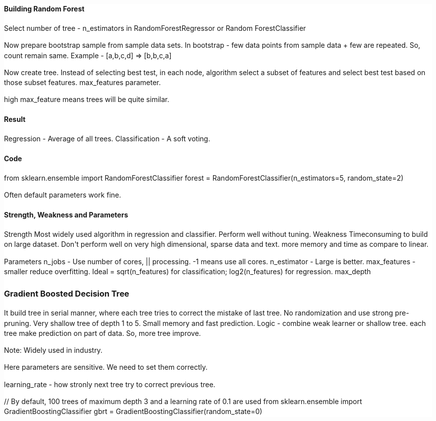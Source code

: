 #### Building Random Forest
Select number of tree - n_estimators in RandomForestRegressor or Random ForestClassifier

Now prepare bootstrap sample from sample data sets. In bootstrap - few data points from sample data + few are repeated. So, count remain same. Example - [a,b,c,d] => [b,b,c,a]

Now create tree. Instead of selecting best test, in each node, algorithm select a subset of features and select best test based on those subset features.
    max_features parameter.

high max_feature means trees will be quite similar.

#### Result
Regression - Average of all trees.
Classification - A soft voting.

#### Code
from sklearn.ensemble import RandomForestClassifier
forest = RandomForestClassifier(n_estimators=5, random_state=2)

Often default parameters work fine.

#### Strength, Weakness and Parameters
Strength
    Most widely used algorithm in regression and classifier.
    Perform well without tuning.
Weakness
    Timeconsuming to build on large dataset.
    Don't perform well on very high dimensional, sparse data and text.
    more memory and time as compare to linear.  

Parameters 
    n_jobs - Use number of cores, || processing. -1 means use all cores.
    n_estimator - Large is better.
    max_features - smaller reduce overfitting. Ideal = sqrt(n_features) for classification; log2(n_features) for regression.
    max_depth 

### Gradient Boosted Decision Tree
It build tree in serial manner, where each tree tries to correct the mistake of last tree.
No randomization and use strong pre-pruning.
Very shallow tree of depth 1 to 5. Small memory and fast prediction.
Logic - combine weak learner or shallow tree. each tree make prediction on part of data. So, more tree improve.

Note: Widely used in industry.

Here parameters are sensitive. We need to set them correctly.

learning_rate - how stronly next tree try to correct previous tree.

// By default, 100 trees of maximum depth 3 and a learning rate of 0.1 are used
from sklearn.ensemble import GradientBoostingClassifier
gbrt = GradientBoostingClassifier(random_state=0)
